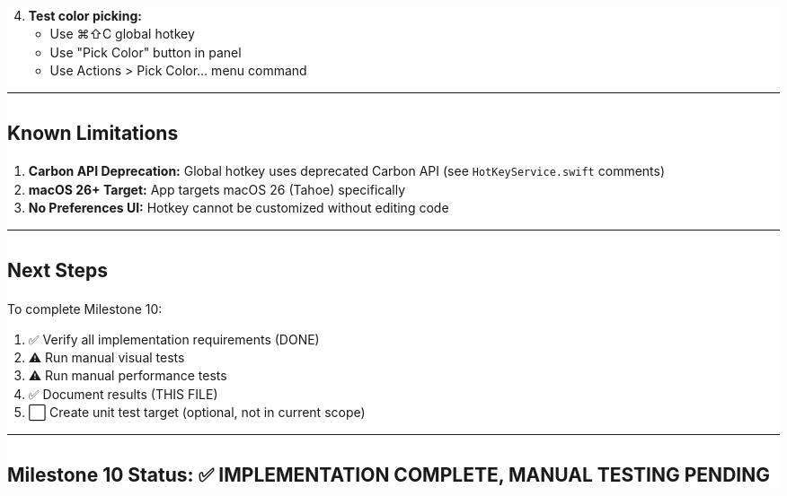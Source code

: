 4. **Test color picking:**
   - Use ⌘⇧C global hotkey
   - Use "Pick Color" button in panel
   - Use Actions > Pick Color… menu command

---

## Known Limitations

1. **Carbon API Deprecation:** Global hotkey uses deprecated Carbon API (see `HotKeyService.swift` comments)
2. **macOS 26+ Target:** App targets macOS 26 (Tahoe) specifically
3. **No Preferences UI:** Hotkey cannot be customized without editing code

---

## Next Steps

To complete Milestone 10:
1. ✅ Verify all implementation requirements (DONE)
2. ⚠️ Run manual visual tests
3. ⚠️ Run manual performance tests
4. ✅ Document results (THIS FILE)
5. ⬜ Create unit test target (optional, not in current scope)

---

## Milestone 10 Status: ✅ IMPLEMENTATION COMPLETE, MANUAL TESTING PENDING
